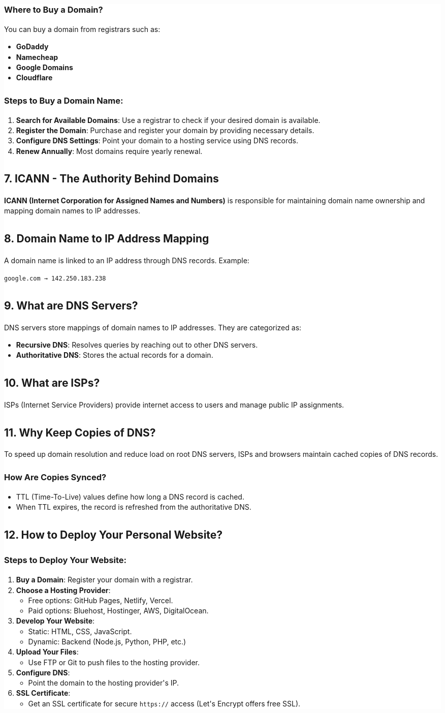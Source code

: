 ### Where to Buy a Domain?
You can buy a domain from registrars such as:
- **GoDaddy**
- **Namecheap**
- **Google Domains**
- **Cloudflare**

### Steps to Buy a Domain Name:
1. **Search for Available Domains**: Use a registrar to check if your desired domain is available.
2. **Register the Domain**: Purchase and register your domain by providing necessary details.
3. **Configure DNS Settings**: Point your domain to a hosting service using DNS records.
4. **Renew Annually**: Most domains require yearly renewal.

## 7. ICANN - The Authority Behind Domains
**ICANN (Internet Corporation for Assigned Names and Numbers)** is responsible for maintaining domain name ownership and mapping domain names to IP addresses.

## 8. Domain Name to IP Address Mapping
A domain name is linked to an IP address through DNS records. Example:
```
google.com → 142.250.183.238
```

## 9. What are DNS Servers?
DNS servers store mappings of domain names to IP addresses. They are categorized as:
- **Recursive DNS**: Resolves queries by reaching out to other DNS servers.
- **Authoritative DNS**: Stores the actual records for a domain.

## 10. What are ISPs?
ISPs (Internet Service Providers) provide internet access to users and manage public IP assignments.

## 11. Why Keep Copies of DNS?
To speed up domain resolution and reduce load on root DNS servers, ISPs and browsers maintain cached copies of DNS records.

### How Are Copies Synced?
- TTL (Time-To-Live) values define how long a DNS record is cached.
- When TTL expires, the record is refreshed from the authoritative DNS.

## 12. How to Deploy Your Personal Website?
### Steps to Deploy Your Website:
1. **Buy a Domain**: Register your domain with a registrar.
2. **Choose a Hosting Provider**:
   - Free options: GitHub Pages, Netlify, Vercel.
   - Paid options: Bluehost, Hostinger, AWS, DigitalOcean.
3. **Develop Your Website**:
   - Static: HTML, CSS, JavaScript.
   - Dynamic: Backend (Node.js, Python, PHP, etc.)
4. **Upload Your Files**:
   - Use FTP or Git to push files to the hosting provider.
5. **Configure DNS**:
   - Point the domain to the hosting provider's IP.
6. **SSL Certificate**:
   - Get an SSL certificate for secure `https://` access (Let's Encrypt offers free SSL).
